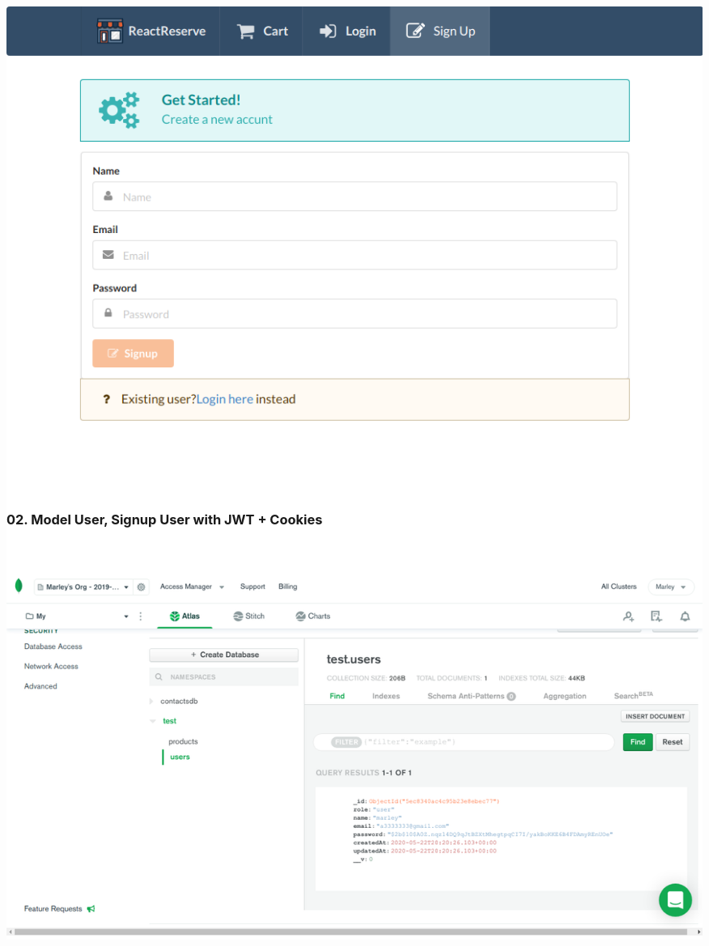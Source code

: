 ![Application](./img/pic-08-02.png?raw=true)

<br/>

### 02. Model User, Signup User with JWT + Cookies

<br/>

![Application](./img/pic-08-03.png?raw=true)

